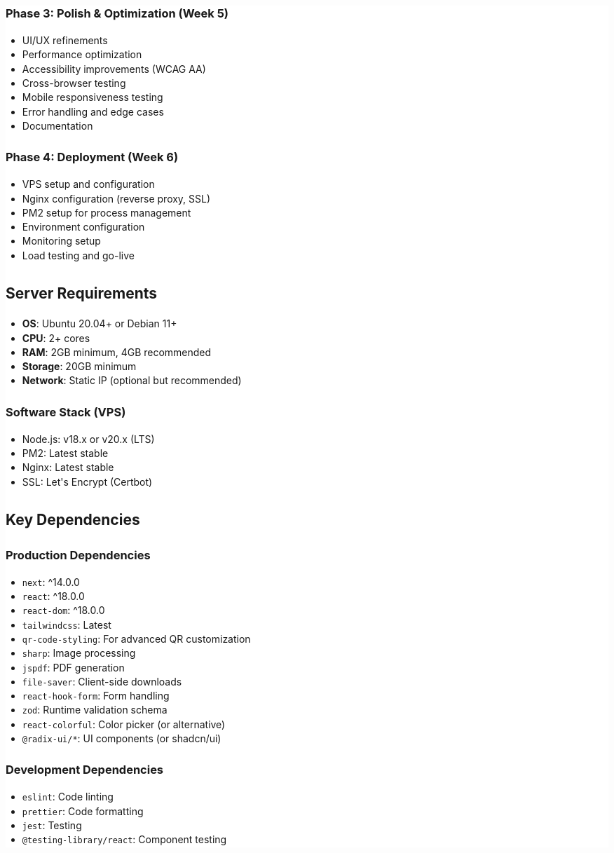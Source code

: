 ### Phase 3: Polish & Optimization (Week 5)
- UI/UX refinements
- Performance optimization
- Accessibility improvements (WCAG AA)
- Cross-browser testing
- Mobile responsiveness testing
- Error handling and edge cases
- Documentation

### Phase 4: Deployment (Week 6)
- VPS setup and configuration
- Nginx configuration (reverse proxy, SSL)
- PM2 setup for process management
- Environment configuration
- Monitoring setup
- Load testing and go-live

## Server Requirements

- **OS**: Ubuntu 20.04+ or Debian 11+
- **CPU**: 2+ cores
- **RAM**: 2GB minimum, 4GB recommended
- **Storage**: 20GB minimum
- **Network**: Static IP (optional but recommended)

### Software Stack (VPS)
- Node.js: v18.x or v20.x (LTS)
- PM2: Latest stable
- Nginx: Latest stable
- SSL: Let's Encrypt (Certbot)

## Key Dependencies

### Production Dependencies
- `next`: ^14.0.0
- `react`: ^18.0.0
- `react-dom`: ^18.0.0
- `tailwindcss`: Latest
- `qr-code-styling`: For advanced QR customization
- `sharp`: Image processing
- `jspdf`: PDF generation
- `file-saver`: Client-side downloads
- `react-hook-form`: Form handling
- `zod`: Runtime validation schema
- `react-colorful`: Color picker (or alternative)
- `@radix-ui/*`: UI components (or shadcn/ui)

### Development Dependencies
- `eslint`: Code linting
- `prettier`: Code formatting
- `jest`: Testing
- `@testing-library/react`: Component testing
